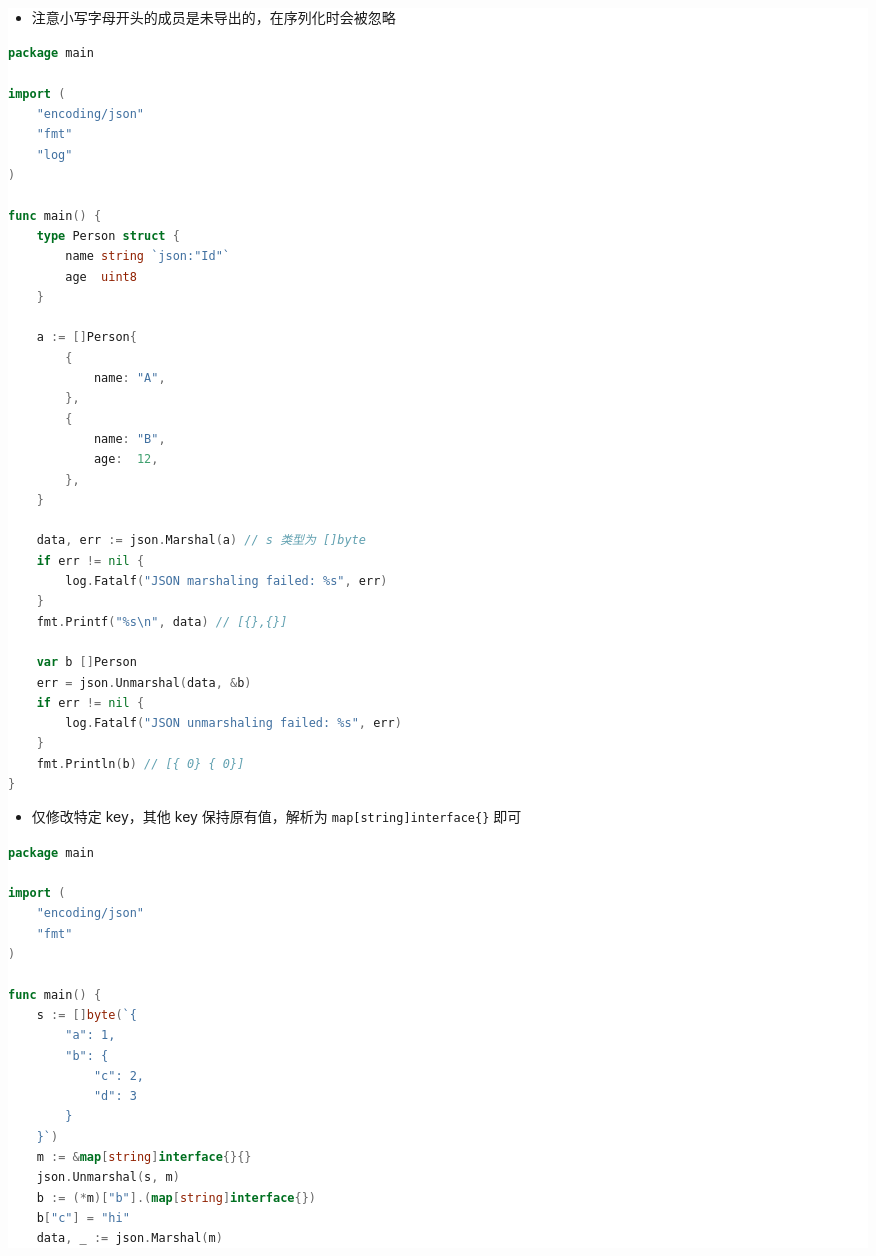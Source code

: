 * 注意小写字母开头的成员是未导出的，在序列化时会被忽略

```go
package main

import (
	"encoding/json"
	"fmt"
	"log"
)

func main() {
	type Person struct {
		name string `json:"Id"`
		age  uint8
	}

	a := []Person{
		{
			name: "A",
		},
		{
			name: "B",
			age:  12,
		},
	}

	data, err := json.Marshal(a) // s 类型为 []byte
	if err != nil {
		log.Fatalf("JSON marshaling failed: %s", err)
	}
	fmt.Printf("%s\n", data) // [{},{}]

	var b []Person
	err = json.Unmarshal(data, &b)
	if err != nil {
		log.Fatalf("JSON unmarshaling failed: %s", err)
	}
	fmt.Println(b) // [{ 0} { 0}]
}
```

* 仅修改特定 key，其他 key 保持原有值，解析为 `map[string]interface{}` 即可

```go
package main

import (
	"encoding/json"
	"fmt"
)

func main() {
	s := []byte(`{
		"a": 1,
		"b": {
			"c": 2,
			"d": 3
		}
	}`)
	m := &map[string]interface{}{}
	json.Unmarshal(s, m)
	b := (*m)["b"].(map[string]interface{})
	b["c"] = "hi"
	data, _ := json.Marshal(m)
```